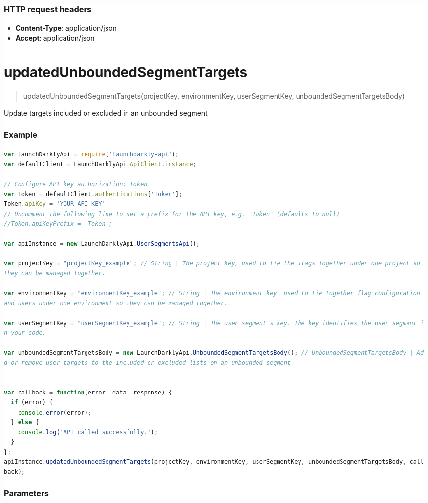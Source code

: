### HTTP request headers

 - **Content-Type**: application/json
 - **Accept**: application/json

<a name="updatedUnboundedSegmentTargets"></a>
# **updatedUnboundedSegmentTargets**
> updatedUnboundedSegmentTargets(projectKey, environmentKey, userSegmentKey, unboundedSegmentTargetsBody)

Update targets included or excluded in an unbounded segment

### Example
```javascript
var LaunchDarklyApi = require('launchdarkly-api');
var defaultClient = LaunchDarklyApi.ApiClient.instance;

// Configure API key authorization: Token
var Token = defaultClient.authentications['Token'];
Token.apiKey = 'YOUR API KEY';
// Uncomment the following line to set a prefix for the API key, e.g. "Token" (defaults to null)
//Token.apiKeyPrefix = 'Token';

var apiInstance = new LaunchDarklyApi.UserSegmentsApi();

var projectKey = "projectKey_example"; // String | The project key, used to tie the flags together under one project so they can be managed together.

var environmentKey = "environmentKey_example"; // String | The environment key, used to tie together flag configuration and users under one environment so they can be managed together.

var userSegmentKey = "userSegmentKey_example"; // String | The user segment's key. The key identifies the user segment in your code.

var unboundedSegmentTargetsBody = new LaunchDarklyApi.UnboundedSegmentTargetsBody(); // UnboundedSegmentTargetsBody | Add or remove user targets to the included or excluded lists on an unbounded segment


var callback = function(error, data, response) {
  if (error) {
    console.error(error);
  } else {
    console.log('API called successfully.');
  }
};
apiInstance.updatedUnboundedSegmentTargets(projectKey, environmentKey, userSegmentKey, unboundedSegmentTargetsBody, callback);
```

### Parameters
